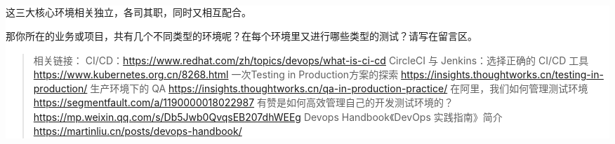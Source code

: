 这三大核心环境相关独立，各司其职，同时又相互配合。

那你所在的业务或项目，共有几个不同类型的环境呢？在每个环境里又进行哪些类型的测试？请写在留言区。

> 相关链接： CI/CD：<https://www.redhat.com/zh/topics/devops/what-is-ci-cd> CircleCI 与 Jenkins：选择正确的 CI/CD 工具 <https://www.kubernetes.org.cn/8268.html> 一次Testing in Production方案的探索 <https://insights.thoughtworks.cn/testing-in-production/> 生产环境下的 QA <https://insights.thoughtworks.cn/qa-in-production-practice/> 在阿里，我们如何管理测试环境 <https://segmentfault.com/a/1190000018022987> 有赞是如何高效管理自己的开发测试环境的？ <https://mp.weixin.qq.com/s/Db5Jwb0QvqsEB207dhWEEg> Devops Handbook《DevOps 实践指南》简介 <https://martinliu.cn/posts/devops-handbook/>
